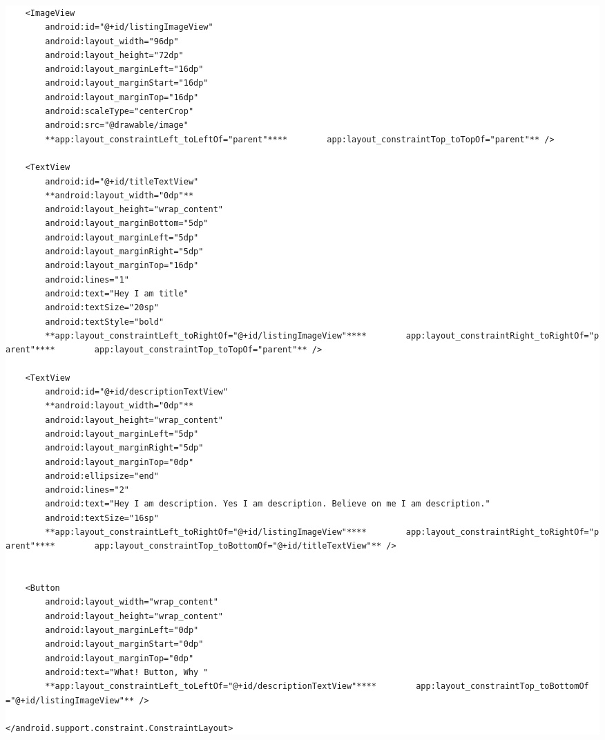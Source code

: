         <ImageView
            android:id="@+id/listingImageView"
            android:layout_width="96dp"
            android:layout_height="72dp"
            android:layout_marginLeft="16dp"
            android:layout_marginStart="16dp"
            android:layout_marginTop="16dp"
            android:scaleType="centerCrop"
            android:src="@drawable/image"
            **app:layout_constraintLeft_toLeftOf="parent"****        app:layout_constraintTop_toTopOf="parent"** />

        <TextView
            android:id="@+id/titleTextView"
            **android:layout_width="0dp"**
            android:layout_height="wrap_content"
            android:layout_marginBottom="5dp"
            android:layout_marginLeft="5dp"
            android:layout_marginRight="5dp"
            android:layout_marginTop="16dp"
            android:lines="1"
            android:text="Hey I am title"
            android:textSize="20sp"
            android:textStyle="bold"
            **app:layout_constraintLeft_toRightOf="@+id/listingImageView"****        app:layout_constraintRight_toRightOf="parent"****        app:layout_constraintTop_toTopOf="parent"** />

        <TextView
            android:id="@+id/descriptionTextView"
            **android:layout_width="0dp"**
            android:layout_height="wrap_content"
            android:layout_marginLeft="5dp"
            android:layout_marginRight="5dp"
            android:layout_marginTop="0dp"
            android:ellipsize="end"
            android:lines="2"
            android:text="Hey I am description. Yes I am description. Believe on me I am description."
            android:textSize="16sp"
            **app:layout_constraintLeft_toRightOf="@+id/listingImageView"****        app:layout_constraintRight_toRightOf="parent"****        app:layout_constraintTop_toBottomOf="@+id/titleTextView"** />


        <Button
            android:layout_width="wrap_content"
            android:layout_height="wrap_content"
            android:layout_marginLeft="0dp"
            android:layout_marginStart="0dp"
            android:layout_marginTop="0dp"
            android:text="What! Button, Why "
            **app:layout_constraintLeft_toLeftOf="@+id/descriptionTextView"****        app:layout_constraintTop_toBottomOf="@+id/listingImageView"** />

    </android.support.constraint.ConstraintLayout>
